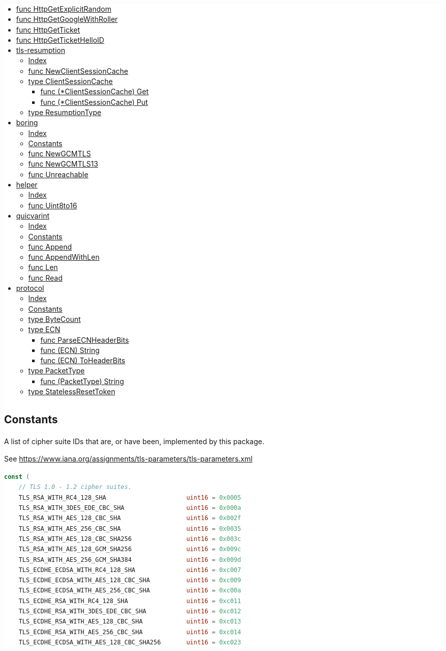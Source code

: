   - [func HttpGetExplicitRandom](#func-httpgetexplicitrandom)
  - [func HttpGetGoogleWithRoller](#func-httpgetgooglewithroller)
  - [func HttpGetTicket](#func-httpgetticket)
  - [func HttpGetTicketHelloID](#func-httpgettickethelloid)
- [tls-resumption](#tls-resumption)
  - [Index](#index-5)
  - [func NewClientSessionCache](#func-newclientsessioncache)
  - [type ClientSessionCache](#type-clientsessioncache-1)
    - [func (\*ClientSessionCache) Get](#func-clientsessioncache-get)
    - [func (\*ClientSessionCache) Put](#func-clientsessioncache-put)
  - [type ResumptionType](#type-resumptiontype)
- [boring](#boring)
  - [Index](#index-6)
  - [Constants](#constants-3)
  - [func NewGCMTLS](#func-newgcmtls)
  - [func NewGCMTLS13](#func-newgcmtls13)
  - [func Unreachable](#func-unreachable)
- [helper](#helper)
  - [Index](#index-7)
  - [func Uint8to16](#func-uint8to16)
- [quicvarint](#quicvarint)
  - [Index](#index-8)
  - [Constants](#constants-4)
  - [func Append](#func-append)
  - [func AppendWithLen](#func-appendwithlen)
  - [func Len](#func-len)
  - [func Read](#func-read)
- [protocol](#protocol)
  - [Index](#index-9)
  - [Constants](#constants-5)
  - [type ByteCount](#type-bytecount)
  - [type ECN](#type-ecn)
    - [func ParseECNHeaderBits](#func-parseecnheaderbits)
    - [func (ECN) String](#func-ecn-string)
    - [func (ECN) ToHeaderBits](#func-ecn-toheaderbits)
  - [type PacketType](#type-packettype)
    - [func (PacketType) String](#func-packettype-string)
  - [type StatelessResetToken](#type-statelessresettoken)


## Constants

<a name="TLS_RSA_WITH_RC4_128_SHA"></a>A list of cipher suite IDs that are, or have been, implemented by this package.

See https://www.iana.org/assignments/tls-parameters/tls-parameters.xml

```go
const (
    // TLS 1.0 - 1.2 cipher suites.
    TLS_RSA_WITH_RC4_128_SHA                      uint16 = 0x0005
    TLS_RSA_WITH_3DES_EDE_CBC_SHA                 uint16 = 0x000a
    TLS_RSA_WITH_AES_128_CBC_SHA                  uint16 = 0x002f
    TLS_RSA_WITH_AES_256_CBC_SHA                  uint16 = 0x0035
    TLS_RSA_WITH_AES_128_CBC_SHA256               uint16 = 0x003c
    TLS_RSA_WITH_AES_128_GCM_SHA256               uint16 = 0x009c
    TLS_RSA_WITH_AES_256_GCM_SHA384               uint16 = 0x009d
    TLS_ECDHE_ECDSA_WITH_RC4_128_SHA              uint16 = 0xc007
    TLS_ECDHE_ECDSA_WITH_AES_128_CBC_SHA          uint16 = 0xc009
    TLS_ECDHE_ECDSA_WITH_AES_256_CBC_SHA          uint16 = 0xc00a
    TLS_ECDHE_RSA_WITH_RC4_128_SHA                uint16 = 0xc011
    TLS_ECDHE_RSA_WITH_3DES_EDE_CBC_SHA           uint16 = 0xc012
    TLS_ECDHE_RSA_WITH_AES_128_CBC_SHA            uint16 = 0xc013
    TLS_ECDHE_RSA_WITH_AES_256_CBC_SHA            uint16 = 0xc014
    TLS_ECDHE_ECDSA_WITH_AES_128_CBC_SHA256       uint16 = 0xc023
```